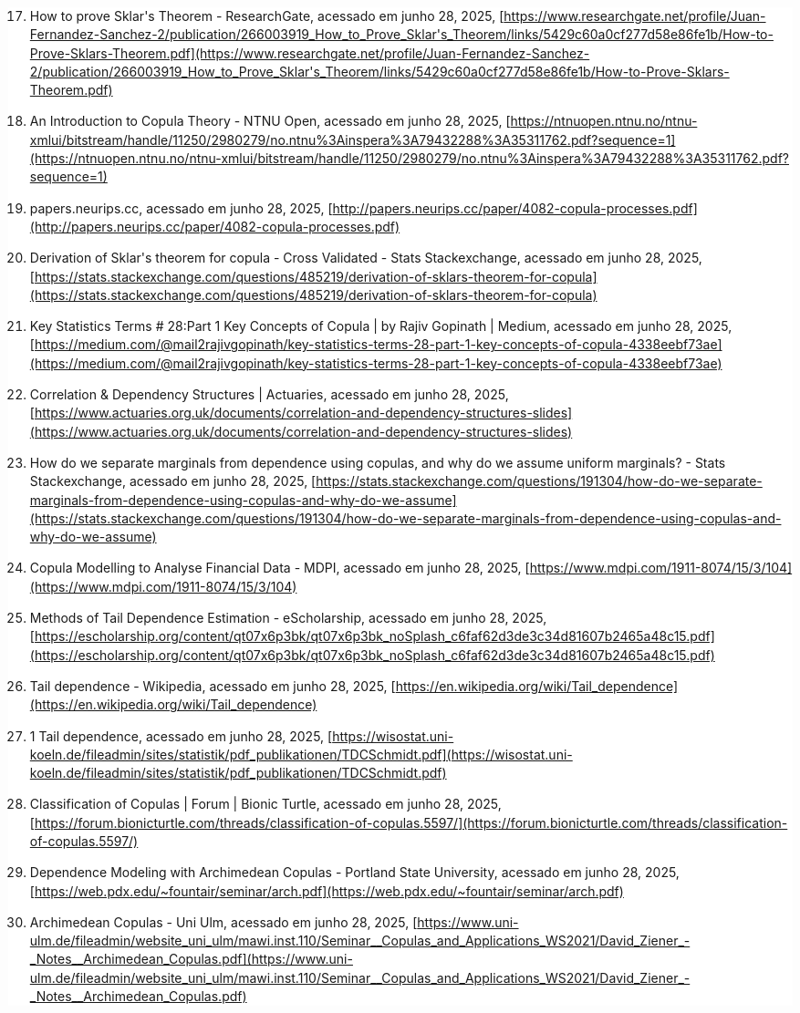 17. How to prove Sklar's Theorem - ResearchGate, acessado em junho 28, 2025, [https://www.researchgate.net/profile/Juan-Fernandez-Sanchez-2/publication/266003919_How_to_Prove_Sklar's_Theorem/links/5429c60a0cf277d58e86fe1b/How-to-Prove-Sklars-Theorem.pdf](https://www.researchgate.net/profile/Juan-Fernandez-Sanchez-2/publication/266003919_How_to_Prove_Sklar's_Theorem/links/5429c60a0cf277d58e86fe1b/How-to-Prove-Sklars-Theorem.pdf)
    
18. An Introduction to Copula Theory - NTNU Open, acessado em junho 28, 2025, [https://ntnuopen.ntnu.no/ntnu-xmlui/bitstream/handle/11250/2980279/no.ntnu%3Ainspera%3A79432288%3A35311762.pdf?sequence=1](https://ntnuopen.ntnu.no/ntnu-xmlui/bitstream/handle/11250/2980279/no.ntnu%3Ainspera%3A79432288%3A35311762.pdf?sequence=1)
    
19. papers.neurips.cc, acessado em junho 28, 2025, [http://papers.neurips.cc/paper/4082-copula-processes.pdf](http://papers.neurips.cc/paper/4082-copula-processes.pdf)
    
20. Derivation of Sklar's theorem for copula - Cross Validated - Stats Stackexchange, acessado em junho 28, 2025, [https://stats.stackexchange.com/questions/485219/derivation-of-sklars-theorem-for-copula](https://stats.stackexchange.com/questions/485219/derivation-of-sklars-theorem-for-copula)
    
21. Key Statistics Terms # 28:Part 1 Key Concepts of Copula | by Rajiv Gopinath | Medium, acessado em junho 28, 2025, [https://medium.com/@mail2rajivgopinath/key-statistics-terms-28-part-1-key-concepts-of-copula-4338eebf73ae](https://medium.com/@mail2rajivgopinath/key-statistics-terms-28-part-1-key-concepts-of-copula-4338eebf73ae)
    
22. Correlation & Dependency Structures | Actuaries, acessado em junho 28, 2025, [https://www.actuaries.org.uk/documents/correlation-and-dependency-structures-slides](https://www.actuaries.org.uk/documents/correlation-and-dependency-structures-slides)
    
23. How do we separate marginals from dependence using copulas, and why do we assume uniform marginals? - Stats Stackexchange, acessado em junho 28, 2025, [https://stats.stackexchange.com/questions/191304/how-do-we-separate-marginals-from-dependence-using-copulas-and-why-do-we-assume](https://stats.stackexchange.com/questions/191304/how-do-we-separate-marginals-from-dependence-using-copulas-and-why-do-we-assume)
    
24. Copula Modelling to Analyse Financial Data - MDPI, acessado em junho 28, 2025, [https://www.mdpi.com/1911-8074/15/3/104](https://www.mdpi.com/1911-8074/15/3/104)
    
25. Methods of Tail Dependence Estimation - eScholarship, acessado em junho 28, 2025, [https://escholarship.org/content/qt07x6p3bk/qt07x6p3bk_noSplash_c6faf62d3de3c34d81607b2465a48c15.pdf](https://escholarship.org/content/qt07x6p3bk/qt07x6p3bk_noSplash_c6faf62d3de3c34d81607b2465a48c15.pdf)
    
26. Tail dependence - Wikipedia, acessado em junho 28, 2025, [https://en.wikipedia.org/wiki/Tail_dependence](https://en.wikipedia.org/wiki/Tail_dependence)
    
27. 1 Tail dependence, acessado em junho 28, 2025, [https://wisostat.uni-koeln.de/fileadmin/sites/statistik/pdf_publikationen/TDCSchmidt.pdf](https://wisostat.uni-koeln.de/fileadmin/sites/statistik/pdf_publikationen/TDCSchmidt.pdf)
    
28. Classification of Copulas | Forum | Bionic Turtle, acessado em junho 28, 2025, [https://forum.bionicturtle.com/threads/classification-of-copulas.5597/](https://forum.bionicturtle.com/threads/classification-of-copulas.5597/)
    
29. Dependence Modeling with Archimedean Copulas - Portland State University, acessado em junho 28, 2025, [https://web.pdx.edu/~fountair/seminar/arch.pdf](https://web.pdx.edu/~fountair/seminar/arch.pdf)
    
30. Archimedean Copulas - Uni Ulm, acessado em junho 28, 2025, [https://www.uni-ulm.de/fileadmin/website_uni_ulm/mawi.inst.110/Seminar__Copulas_and_Applications_WS2021/David_Ziener_-_Notes__Archimedean_Copulas.pdf](https://www.uni-ulm.de/fileadmin/website_uni_ulm/mawi.inst.110/Seminar__Copulas_and_Applications_WS2021/David_Ziener_-_Notes__Archimedean_Copulas.pdf)
    